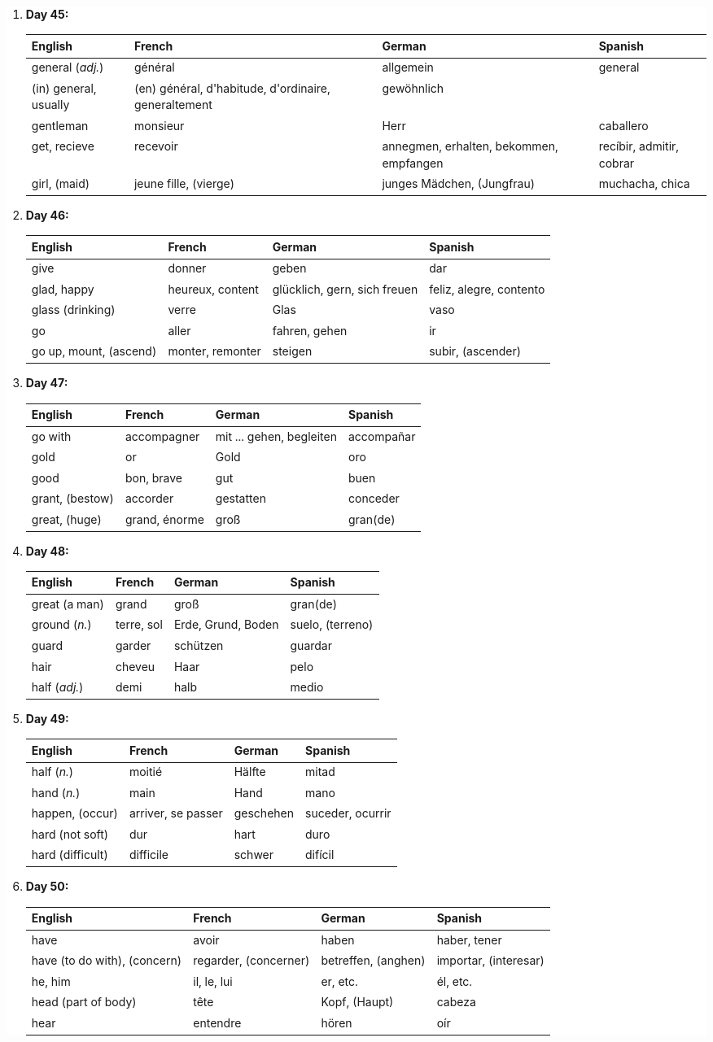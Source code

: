 1. __Day 45:__
    
    English|French|German|Spanish
    -|-|-|-
    general (*adj.*)|général|allgemein|general
    (in) general, usually|(en) général, d'habitude, d'ordinaire, generaltement|gewöhnlich
    gentleman|monsieur|Herr|caballero
    get, recieve|recevoir|annegmen, erhalten, bekommen, empfangen|recíbir, admitir, cobrar
    girl, (maid)|jeune fille, (vierge)|junges Mädchen, (Jungfrau)|muchacha, chica

1. __Day 46:__
    
    English|French|German|Spanish
    -|-|-|-
    give|donner|geben|dar
    glad, happy|heureux, content|glücklich, gern, sich freuen|feliz, alegre, contento
    glass (drinking)|verre|Glas|vaso
    go|aller|fahren, gehen|ir
    go up, mount, (ascend)|monter, remonter|steigen|subir, (ascender)

1. __Day 47:__
    
    English|French|German|Spanish
    -|-|-|-
    go with|accompagner|mit ... gehen, begleiten|accompañar
    gold|or|Gold|oro
    good|bon, brave|gut|buen
    grant, (bestow)|accorder|gestatten|conceder
    great, (huge)|grand, énorme|groß|gran(de)

1. __Day 48:__
    
    English|French|German|Spanish
    -|-|-|-
    great (a man)|grand|groß|gran(de)
    ground (*n.*)|terre, sol|Erde, Grund, Boden|suelo, (terreno)
    guard|garder|schützen|guardar
    hair|cheveu|Haar|pelo
    half (*adj.*)|demi|halb|medio

1. __Day 49:__
    
    English|French|German|Spanish
    -|-|-|-
    half (*n.*)|moitié|Hälfte|mitad
    hand (*n.*)|main|Hand|mano
    happen, (occur)|arriver, se passer|geschehen|suceder, ocurrir
    hard (not soft)|dur|hart|duro
    hard (difficult)|difficile|schwer|difícil

1. __Day 50:__
    
    English|French|German|Spanish
    -|-|-|-
    have|avoir|haben|haber, tener
    have (to do with), (concern)|regarder, (concerner)|betreffen, (anghen)|importar, (interesar)
    he, him|il, le, lui|er, etc.|él, etc.
    head (part of body)|tête|Kopf, (Haupt)|cabeza
    hear|entendre|hören|oír
